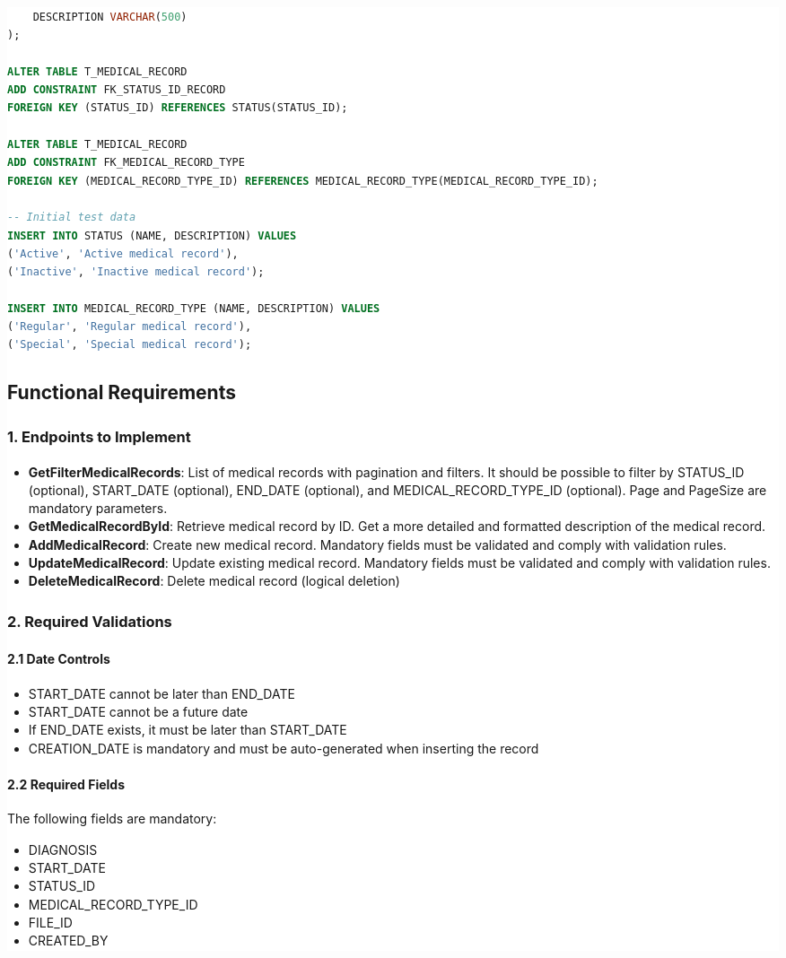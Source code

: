 ```sql
    DESCRIPTION VARCHAR(500)
);

ALTER TABLE T_MEDICAL_RECORD
ADD CONSTRAINT FK_STATUS_ID_RECORD
FOREIGN KEY (STATUS_ID) REFERENCES STATUS(STATUS_ID);

ALTER TABLE T_MEDICAL_RECORD
ADD CONSTRAINT FK_MEDICAL_RECORD_TYPE
FOREIGN KEY (MEDICAL_RECORD_TYPE_ID) REFERENCES MEDICAL_RECORD_TYPE(MEDICAL_RECORD_TYPE_ID);

-- Initial test data
INSERT INTO STATUS (NAME, DESCRIPTION) VALUES 
('Active', 'Active medical record'),
('Inactive', 'Inactive medical record');

INSERT INTO MEDICAL_RECORD_TYPE (NAME, DESCRIPTION) VALUES 
('Regular', 'Regular medical record'),
('Special', 'Special medical record');
```

## Functional Requirements

### 1. Endpoints to Implement
- **GetFilterMedicalRecords**: List of medical records with pagination and filters. It should be possible to filter by STATUS_ID (optional), START_DATE (optional), END_DATE (optional), and MEDICAL_RECORD_TYPE_ID (optional).
    Page and PageSize are mandatory parameters.
- **GetMedicalRecordById**: Retrieve medical record by ID. Get a more detailed and formatted description of the medical record.
- **AddMedicalRecord**: Create new medical record. Mandatory fields must be validated and comply with validation rules.
- **UpdateMedicalRecord**: Update existing medical record. Mandatory fields must be validated and comply with validation rules.
- **DeleteMedicalRecord**: Delete medical record (logical deletion)

### 2. Required Validations

#### 2.1 Date Controls
- START_DATE cannot be later than END_DATE
- START_DATE cannot be a future date
- If END_DATE exists, it must be later than START_DATE
- CREATION_DATE is mandatory and must be auto-generated when inserting the record

#### 2.2 Required Fields
The following fields are mandatory:
- DIAGNOSIS
- START_DATE
- STATUS_ID
- MEDICAL_RECORD_TYPE_ID
- FILE_ID
- CREATED_BY
